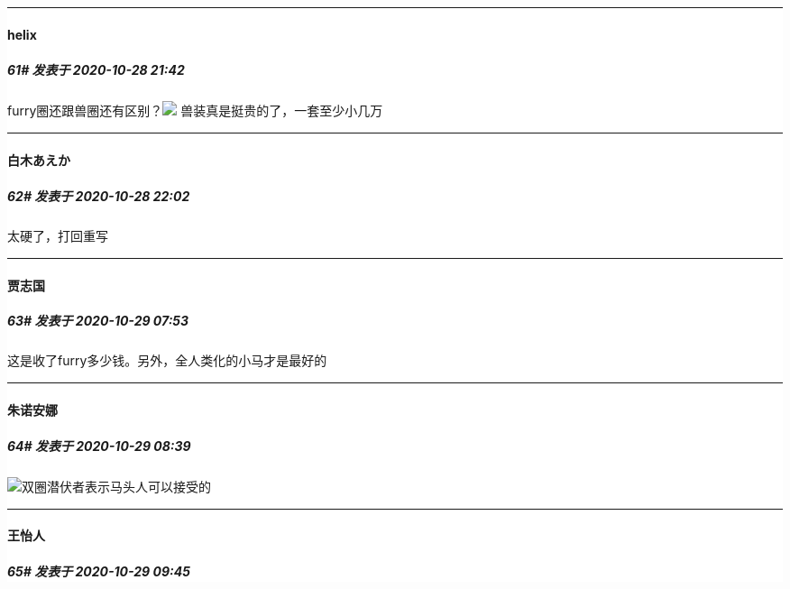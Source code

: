 *****

####  helix  
##### 61#       发表于 2020-10-28 21:42




furry圈还跟兽圈还有区别？<img src="https://static.saraba1st.com/image/smiley/face2017/001.png" referrerpolicy="no-referrer">
兽装真是挺贵的了，一套至少小几万







*****

####  白木あえか  
##### 62#       发表于 2020-10-28 22:02




太硬了，打回重写







*****

####  贾志国  
##### 63#       发表于 2020-10-29 07:53




这是收了furry多少钱。另外，全人类化的小马才是最好的







*****

####  朱诺安娜  
##### 64#       发表于 2020-10-29 08:39



<img src="https://static.saraba1st.com/image/smiley/carton2017/174.png" referrerpolicy="no-referrer">双圈潜伏者表示马头人可以接受的







*****

####  王怡人  
##### 65#       发表于 2020-10-29 09:45
